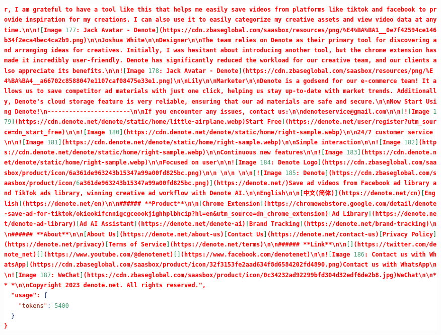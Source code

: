 ```json
r, I am grateful to have a tool like this that helps me easily save videos from platforms like tiktok and facebook to provide inspiration for my creations. I can also use it to easily categorize my creative assets and view video data at any time.\n\n![Image 177: Jack Avatar - Denote](https://cdn.zbaseglobal.com/saasbox/resources/png/%E4%BA%BA1__0e7f42594ce146b34f2eca4bec4ca2b9.png)\n\nJoshua White\n\nDesigner\n\nThe team relies on Denote as their primary tool for discovering and arranging ideas for creatives. Initially, I was hesitant about introducing another tool, but the chrome extension has made it incredibly user-friendly. Denote has significantly reduced the workload for our creative team, and our clients also appreciate its benefits.\n\n![Image 178: Jack Avatar - Denote](https://cdn.zbaseglobal.com/saasbox/resources/png/%E4%BA%BA4__a66702c8588047e1107caf08475e33e1.png)\n\nLily\n\nMarketer\n\nDenote is a godsend for our e-commerce team! It allows us to save competitor ad materials with just one click, helping us stay up-to-date with market trends. Additionally, Denote's cloud storage feature is very reliable, ensuring that our ad materials are safe and secure.\n\nNow Start Using Denote!\n-----------------------\n\nIf you encounter any issues, contact us:\n\ndenoteservice@gmail.com\n\n[![Image 179](https://cdn.denote.net/denote/static/home/little-airplane.webp)Start Free](https://denote.net/user/register?utm_source=dn_start_free)\n\n![Image 180](https://cdn.denote.net/denote/static/home/right-sample.webp)\n\n24/7 customer service\n\n![Image 181](https://cdn.denote.net/denote/static/home/right-sample.webp)\n\nSimple interaction\n\n![Image 182](https://cdn.denote.net/denote/static/home/right-sample.webp)\n\nContinuous new features\n\n![Image 183](https://cdn.denote.net/denote/static/home/right-sample.webp)\n\nFocused on user\n\n![Image 184: Denote Logo](https://cdn.zbaseglobal.com/saasbox/product/icon/6a361de963243b15347a99a00fd825bc.png)\n\n \n\n \n\n[![Image 185: Denote](https://cdn.zbaseglobal.com/saasbox/product/icon/6a361de963243b15347a99a00fd825bc.png)](https://denote.net/)Save ad videos from Facebook ad library and TikTok ads library, winning creative ad workflow with Denote AI.\n\nEnglish\n\n[中文(简体)](https://denote.net/cn)[English](https://denote.net/en)\n\n###### **Product**\n\n[Chrome Extension](https://chromewebstore.google.com/detail/denote-save-ad-for-tiktok/okieokifcnnigcgceookjighhplbhcip?hl=en&utm_source=dn_chrome_extension)[Ad Library](https://denote.net/denote-ad-library)[Ad AI Assistant](https://denote.net/denote-ai)[Brand Tracking](https://denote.net/brand-tracking)\n\n###### **About**\n\n[About Us](https://denote.net/about-us)[Contact Us](https://denote.net/contact-us)[Privacy Policy](https://denote.net/privacy)[Terms of Service](https://denote.net/terms)\n\n###### **Link**\n\n[](https://twitter.com/denote_net)[](https://www.youtube.com/@denotenet)[](https://www.facebook.com/denotenet)\n\n![Image 186: Contact us with WhatsApp](https://cdn.zbaseglobal.com/saasbox/product/icon/32f3153fe2aad634f8d6584202fd4890.png)Contact us with WhatsApp\n\n![Image 187: WeChat](https://cdn.zbaseglobal.com/saasbox/product/icon/0c34232ad92299bfd304d32edf6de2b8.jpg)WeChat\n\n* * *\n\nCopyright 2023 denote.net. All rights reserved.",
  "usage": {
    "tokens": 5400
  }
}
```
